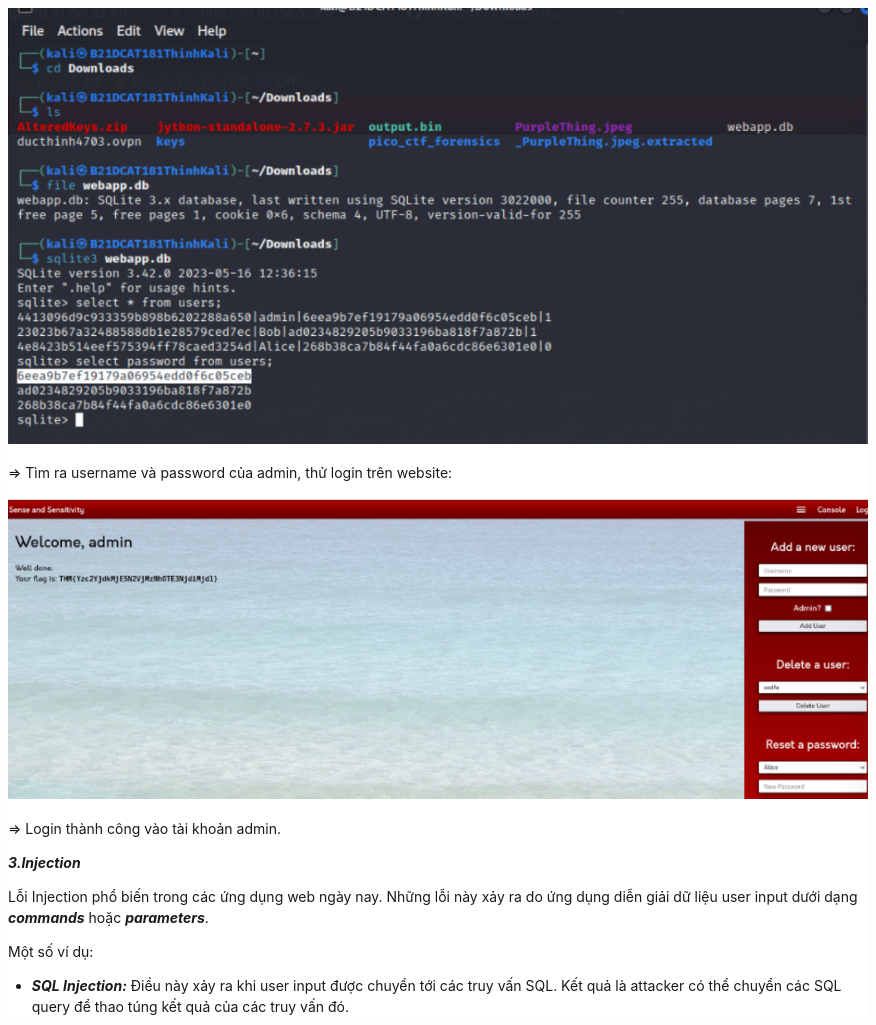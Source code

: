 ![img](https://github.com/DucThinh47/TryHackMe/blob/main/Web_Fundamental/Web_Hacking_Fundamentals/images/image9.png?raw=true)

=> Tìm ra username và password của admin, thử login trên website: 

![img](https://github.com/DucThinh47/TryHackMe/blob/main/Web_Fundamental/Web_Hacking_Fundamentals/images/image10.png?raw=true)

=> Login thành công vào tài khoản admin. 

***3.Injection***

Lỗi Injection phổ biến trong các ứng dụng web ngày nay. Những lỗi này xảy ra do ứng dụng diễn giải dữ liệu user input dưới dạng ***commands*** hoặc ***parameters***.

Một số ví dụ: 

- ***SQL Injection:*** Điều này xảy ra khi user input được chuyển tới các truy vấn SQL. Kết quả là attacker có thể chuyển các SQL query để thao túng kết quả của các truy vấn đó.
